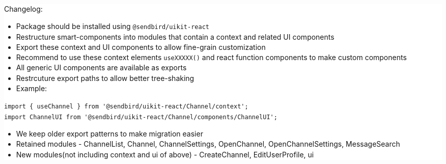 Changelog:
* Package should be installed using `@sendbird/uikit-react`
* Restructure smart-components into modules that contain a context and related UI components
* Export these context and UI components to allow fine-grain customization
* Recommend to use these context elements `useXXXXX()` and react function components to make custom components
* All generic UI components are available as exports
* Restrcuture export paths to allow better tree-shaking
* Example:
```
import { useChannel } from '@sendbird/uikit-react/Channel/context';
import ChannelUI from '@sendbird/uikit-react/Channel/components/ChannelUI';
```
* We keep older export patterns to make migration easier
* Retained modules - ChannelList, Channel, ChannelSettings, OpenChannel, OpenChannelSettings, MessageSearch
* New modules(not including context and ui of above) - CreateChannel, EditUserProfile, ui
